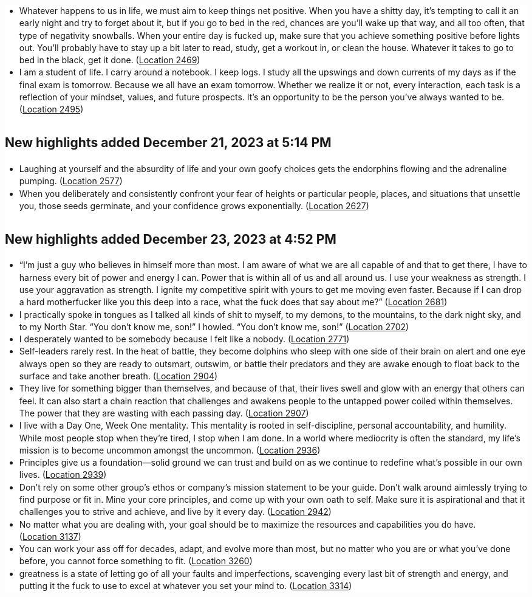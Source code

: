 - Whatever happens to us in life, we must aim to keep things net positive. When you have a shitty day, it’s tempting to call it an early night and try to forget about it, but if you go to bed in the red, chances are you’ll wake up that way, and all too often, that type of negativity snowballs. When your entire day is fucked up, make sure that you achieve something positive before lights out. You’ll probably have to stay up a bit later to read, study, get a workout in, or clean the house. Whatever it takes to go to bed in the black, get it done. ([Location 2469](https://readwise.io/to_kindle?action=open&asin=B0BJMN7RMV&location=2469))
- I am a student of life. I carry around a notebook. I keep logs. I study all the upswings and down currents of my days as if the final exam is tomorrow. Because we all have an exam tomorrow. Whether we realize it or not, every interaction, each task is a reflection of your mindset, values, and future prospects. It’s an opportunity to be the person you’ve always wanted to be. ([Location 2495](https://readwise.io/to_kindle?action=open&asin=B0BJMN7RMV&location=2495))
## New highlights added December 21, 2023 at 5:14 PM
- Laughing at yourself and the absurdity of life and your own goofy choices gets the endorphins flowing and the adrenaline pumping. ([Location 2577](https://readwise.io/to_kindle?action=open&asin=B0BJMN7RMV&location=2577))
- When you deliberately and consistently confront your fear of heights or particular people, places, and situations that unsettle you, those seeds germinate, and your confidence grows exponentially. ([Location 2627](https://readwise.io/to_kindle?action=open&asin=B0BJMN7RMV&location=2627))
## New highlights added December 23, 2023 at 4:52 PM
- “I’m just a guy who believes in himself more than most. I am aware of what we are all capable of and that to get there, I have to harness every bit of power and energy I can. Power that is within all of us and all around us. I use your weakness as strength. I use your aggravation as strength. I ignite my competitive spirit with yours to get me moving even faster. Because if I can drop a hard motherfucker like you this deep into a race, what the fuck does that say about me?” ([Location 2681](https://readwise.io/to_kindle?action=open&asin=B0BJMN7RMV&location=2681))
- I practically spoke in tongues as I talked all kinds of shit to myself, to my demons, to the mountains, to the dark night sky, and to my North Star. “You don’t know me, son!” I howled. “You don’t know me, son!” ([Location 2702](https://readwise.io/to_kindle?action=open&asin=B0BJMN7RMV&location=2702))
- I desperately wanted to be somebody because I felt like a nobody. ([Location 2771](https://readwise.io/to_kindle?action=open&asin=B0BJMN7RMV&location=2771))
- Self-leaders rarely rest. In the heat of battle, they become dolphins who sleep with one side of their brain on alert and one eye always open so they are ready to outsmart, outswim, or battle their predators and they are awake enough to float back to the surface and take another breath. ([Location 2904](https://readwise.io/to_kindle?action=open&asin=B0BJMN7RMV&location=2904))
- They live for something bigger than themselves, and because of that, their lives swell and glow with an energy that others can feel. It can also start a chain reaction that challenges and awakens people to the untapped power coiled within themselves. The power that they are wasting with each passing day. ([Location 2907](https://readwise.io/to_kindle?action=open&asin=B0BJMN7RMV&location=2907))
- I live with a Day One, Week One mentality. This mentality is rooted in self-discipline, personal accountability, and humility. While most people stop when they’re tired, I stop when I am done. In a world where mediocrity is often the standard, my life’s mission is to become uncommon amongst the uncommon. ([Location 2936](https://readwise.io/to_kindle?action=open&asin=B0BJMN7RMV&location=2936))
- Principles give us a foundation—solid ground we can trust and build on as we continue to redefine what’s possible in our own lives. ([Location 2939](https://readwise.io/to_kindle?action=open&asin=B0BJMN7RMV&location=2939))
- Don’t rely on some other group’s ethos or company’s mission statement to be your guide. Don’t walk around aimlessly trying to find purpose or fit in. Mine your core principles, and come up with your own oath to self. Make sure it is aspirational and that it challenges you to strive and achieve, and live by it every day. ([Location 2942](https://readwise.io/to_kindle?action=open&asin=B0BJMN7RMV&location=2942))
- No matter what you are dealing with, your goal should be to maximize the resources and capabilities you do have. ([Location 3137](https://readwise.io/to_kindle?action=open&asin=B0BJMN7RMV&location=3137))
- You can work your ass off for decades, adapt, and evolve more than most, but no matter who you are or what you’ve done before, you cannot force something to fit. ([Location 3260](https://readwise.io/to_kindle?action=open&asin=B0BJMN7RMV&location=3260))
- greatness is a state of letting go of all your faults and imperfections, scavenging every last bit of strength and energy, and putting it the fuck to use to excel at whatever you set your mind to. ([Location 3314](https://readwise.io/to_kindle?action=open&asin=B0BJMN7RMV&location=3314))